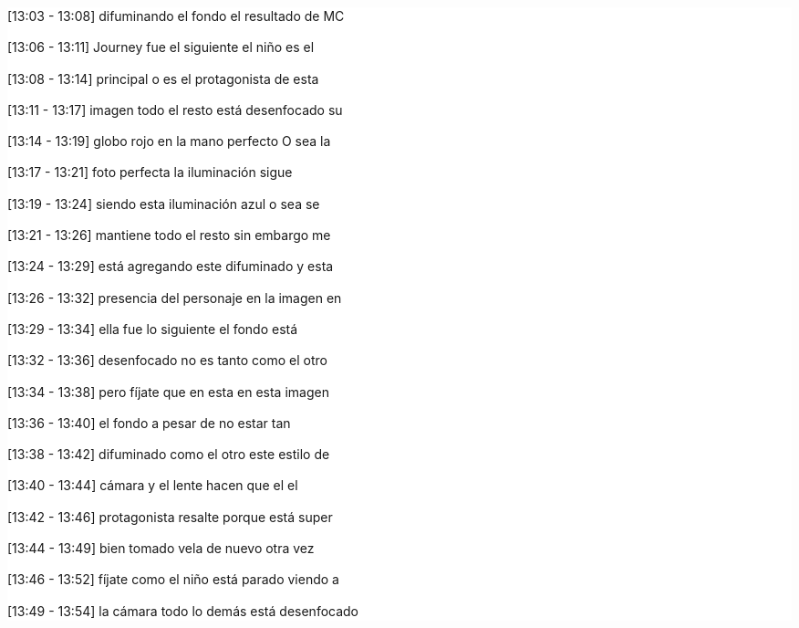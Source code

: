 [13:03 - 13:08]
difuminando el fondo el resultado de MC

[13:06 - 13:11]
Journey fue el siguiente el niño es el

[13:08 - 13:14]
principal o es el protagonista de esta

[13:11 - 13:17]
imagen todo el resto está desenfocado su

[13:14 - 13:19]
globo rojo en la mano perfecto O sea la

[13:17 - 13:21]
foto perfecta la iluminación sigue

[13:19 - 13:24]
siendo esta iluminación azul o sea se

[13:21 - 13:26]
mantiene todo el resto sin embargo me

[13:24 - 13:29]
está agregando este difuminado y esta

[13:26 - 13:32]
presencia del personaje en la imagen en

[13:29 - 13:34]
ella fue lo siguiente el fondo está

[13:32 - 13:36]
desenfocado no es tanto como el otro

[13:34 - 13:38]
pero fíjate que en esta en esta imagen

[13:36 - 13:40]
el fondo a pesar de no estar tan

[13:38 - 13:42]
difuminado como el otro este estilo de

[13:40 - 13:44]
cámara y el lente hacen que el el

[13:42 - 13:46]
protagonista resalte porque está super

[13:44 - 13:49]
bien tomado vela de nuevo otra vez

[13:46 - 13:52]
fíjate como el niño está parado viendo a

[13:49 - 13:54]
la cámara todo lo demás está desenfocado
